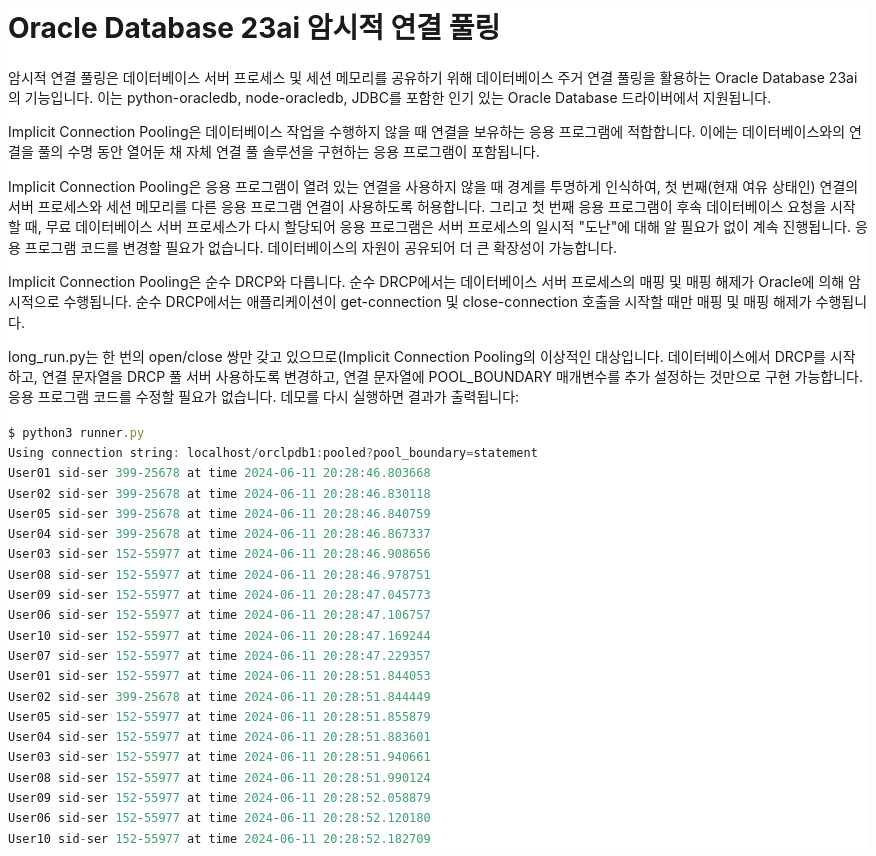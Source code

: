 # Oracle Database 23ai 암시적 연결 풀링

암시적 연결 풀링은 데이터베이스 서버 프로세스 및 세션 메모리를 공유하기 위해 데이터베이스 주거 연결 풀링을 활용하는 Oracle Database 23ai의 기능입니다. 이는 python-oracledb, node-oracledb, JDBC를 포함한 인기 있는 Oracle Database 드라이버에서 지원됩니다.



<ins class="adsbygoogle"
     style="display:block"
     data-ad-client="ca-pub-4877378276818686"
     data-ad-slot="1898504329"
     data-ad-format="auto"
     data-full-width-responsive="true"></ins>

<script>
     (adsbygoogle = window.adsbygoogle || []).push({});
</script>

Implicit Connection Pooling은 데이터베이스 작업을 수행하지 않을 때 연결을 보유하는 응용 프로그램에 적합합니다. 이에는 데이터베이스와의 연결을 풀의 수명 동안 열어둔 채 자체 연결 풀 솔루션을 구현하는 응용 프로그램이 포함됩니다.

Implicit Connection Pooling은 응용 프로그램이 열려 있는 연결을 사용하지 않을 때 경계를 투명하게 인식하여, 첫 번째(현재 여유 상태인) 연결의 서버 프로세스와 세션 메모리를 다른 응용 프로그램 연결이 사용하도록 허용합니다. 그리고 첫 번째 응용 프로그램이 후속 데이터베이스 요청을 시작할 때, 무료 데이터베이스 서버 프로세스가 다시 할당되어 응용 프로그램은 서버 프로세스의 일시적 "도난"에 대해 알 필요가 없이 계속 진행됩니다. 응용 프로그램 코드를 변경할 필요가 없습니다. 데이터베이스의 자원이 공유되어 더 큰 확장성이 가능합니다.

Implicit Connection Pooling은 순수 DRCP와 다릅니다. 순수 DRCP에서는 데이터베이스 서버 프로세스의 매핑 및 매핑 해제가 Oracle에 의해 암시적으로 수행됩니다. 순수 DRCP에서는 애플리케이션이 get-connection 및 close-connection 호출을 시작할 때만 매핑 및 매핑 해제가 수행됩니다.

long_run.py는 한 번의 open/close 쌍만 갖고 있으므로(Implicit Connection Pooling의 이상적인 대상입니다. 데이터베이스에서 DRCP를 시작하고, 연결 문자열을 DRCP 풀 서버 사용하도록 변경하고, 연결 문자열에 POOL_BOUNDARY 매개변수를 추가 설정하는 것만으로 구현 가능합니다. 응용 프로그램 코드를 수정할 필요가 없습니다. 데모를 다시 실행하면 결과가 출력됩니다:



<ins class="adsbygoogle"
     style="display:block"
     data-ad-client="ca-pub-4877378276818686"
     data-ad-slot="1898504329"
     data-ad-format="auto"
     data-full-width-responsive="true"></ins>

<script>
     (adsbygoogle = window.adsbygoogle || []).push({});
</script>

```js
$ python3 runner.py
Using connection string: localhost/orclpdb1:pooled?pool_boundary=statement
User01 sid-ser 399-25678 at time 2024-06-11 20:28:46.803668
User02 sid-ser 399-25678 at time 2024-06-11 20:28:46.830118
User05 sid-ser 399-25678 at time 2024-06-11 20:28:46.840759
User04 sid-ser 399-25678 at time 2024-06-11 20:28:46.867337
User03 sid-ser 152-55977 at time 2024-06-11 20:28:46.908656
User08 sid-ser 152-55977 at time 2024-06-11 20:28:46.978751
User09 sid-ser 152-55977 at time 2024-06-11 20:28:47.045773
User06 sid-ser 152-55977 at time 2024-06-11 20:28:47.106757
User10 sid-ser 152-55977 at time 2024-06-11 20:28:47.169244
User07 sid-ser 152-55977 at time 2024-06-11 20:28:47.229357
User01 sid-ser 152-55977 at time 2024-06-11 20:28:51.844053
User02 sid-ser 399-25678 at time 2024-06-11 20:28:51.844449
User05 sid-ser 152-55977 at time 2024-06-11 20:28:51.855879
User04 sid-ser 152-55977 at time 2024-06-11 20:28:51.883601
User03 sid-ser 152-55977 at time 2024-06-11 20:28:51.940661
User08 sid-ser 152-55977 at time 2024-06-11 20:28:51.990124
User09 sid-ser 152-55977 at time 2024-06-11 20:28:52.058879
User06 sid-ser 152-55977 at time 2024-06-11 20:28:52.120180
User10 sid-ser 152-55977 at time 2024-06-11 20:28:52.182709
```